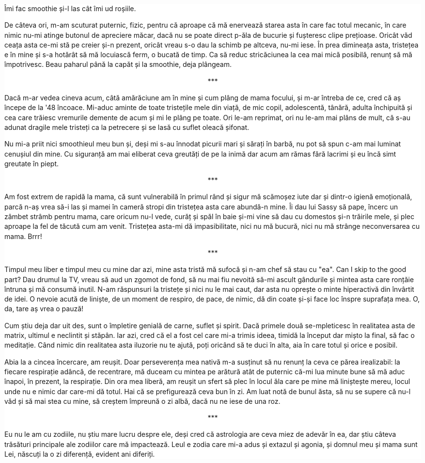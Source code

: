 Îmi fac smoothie și-l las cât îmi ud roșiile.

De câteva ori, m-am scuturat puternic, fizic, pentru că aproape că mă enervează starea asta în care fac totul mecanic, în care nimic nu-mi atinge butonul de apreciere măcar, dacă nu se poate direct p-ăla de bucurie și fușteresc clipe prețioase. Oricât văd ceața asta ce-mi stă pe creier și-n prezent, oricât vreau s-o dau la schimb pe altceva, nu-mi iese. În prea dimineața asta, tristețea e în mine și s-a hotărât să mă locuiască ferm, o bucată de timp. Ca să reduc stricăciunea la cea mai mică posibilă, renunț să mă împotrivesc. Beau paharul până la capăt și la smoothie, deja plângeam.

<p style="text-align: center;">***</p>

Dacă m-ar vedea cineva acum, câtă amărăciune am în mine și cum plâng de mama focului, și m-ar întreba de ce, cred că aș începe de la '48 încoace. Mi-aduc aminte de toate tristețile mele din viață, de mic copil, adolescentă, tânără, adulta închipuită și cea care trăiesc vremurile demente de acum și mi le plâng pe toate. Ori le-am reprimat, ori nu le-am mai plâns de mult, că s-au adunat dragile mele tristeți ca la petrecere și se lasă cu suflet oleacă șifonat.

Nu mi-a priit nici smoothieul meu bun și, deși mi s-au înnodat picurii mari și sărați în barbă, nu pot să spun c-am mai luminat cenușiul din mine. Cu siguranță am mai eliberat ceva greutăți de pe la inimă dar acum am rămas fără lacrimi și eu încă simt greutate în piept.

<p style="text-align: center;">***</p>

Am fost extrem de rapidă la mama, că sunt vulnerabilă în primul rând și sigur mă scămoșez iute dar și dintr-o igienă emoțională, parcă n-aș vrea să-i las și mamei în cameră stropi din tristețea asta care abundă-n mine. Îi dau lui Sassy să pape, încerc un zâmbet strâmb pentru mama, care oricum nu-l vede, curăț și spăl în baie și-mi vine să dau cu domestos și-n trăirile mele, și plec aproape la fel de tăcută cum am venit. Tristețea asta-mi dă impasibilitate, nici nu mă bucură, nici nu mă strânge neconversarea cu mama. Brrr!

<p style="text-align: center;">***</p>

Timpul meu liber e timpul meu cu mine dar azi, mine asta tristă mă sufocă și n-am chef să stau cu "ea". Can I skip to the good part? Dau drumul la TV, vreau să aud un zgomot de fond, să nu mai fiu nevoită să-mi ascult gândurile și mintea asta care ronțăie întruna și mă consumă inutil. N-am răspunsuri la tristețe și nici nu le mai caut, dar asta nu oprește o minte hiperactivă din învârtit de idei. O nevoie acută de liniște, de un moment de respiro, de pace, de nimic, dă din coate și-și face loc înspre suprafața mea. O, da, tare aș vrea o pauză!

Cum știu deja dar uit des, sunt o împletire genială de carne, suflet și spirit. Dacă primele două se-mpleticesc în realitatea asta de matrix, ultimul e neclintit și stăpân. Iar azi, cred că el a fost cel care mi-a trimis ideea, timidă la început dar mișto la final, să fac o meditație. Când nimic din realitatea asta iluzorie nu te ajută, poți oricând să te duci în alta, aia în care totul și orice e posibil.

Abia la a cincea încercare, am reușit. Doar perseverența mea nativă m-a susținut să nu renunț la ceva ce părea irealizabil: la fiecare respirație adâncă, de recentrare, mă duceam cu mintea pe arătură atât de puternic că-mi lua minute bune să mă aduc înapoi, în prezent, la respirație. Din ora mea liberă, am reușit un sfert să plec în locul ăla care pe mine mă liniștește mereu, locul unde nu e nimic dar care-mi dă totul. Hai că se prefigurează ceva bun în zi. Am luat notă de bunul ăsta, să nu se supere că nu-l văd și să mai stea cu mine, să creștem împreună o zi albă, dacă nu ne iese de una roz.

<p style="text-align: center;">***</p>

Eu nu le am cu zodiile, nu știu mare lucru despre ele, deși cred că astrologia are ceva miez de adevăr în ea, dar știu câteva trăsături principale ale zodiilor care mă impactează. Leul e zodia care mi-a adus și extazul și agonia, și domnul meu și mama sunt Lei, născuți la o zi diferență, evident ani diferiți.
